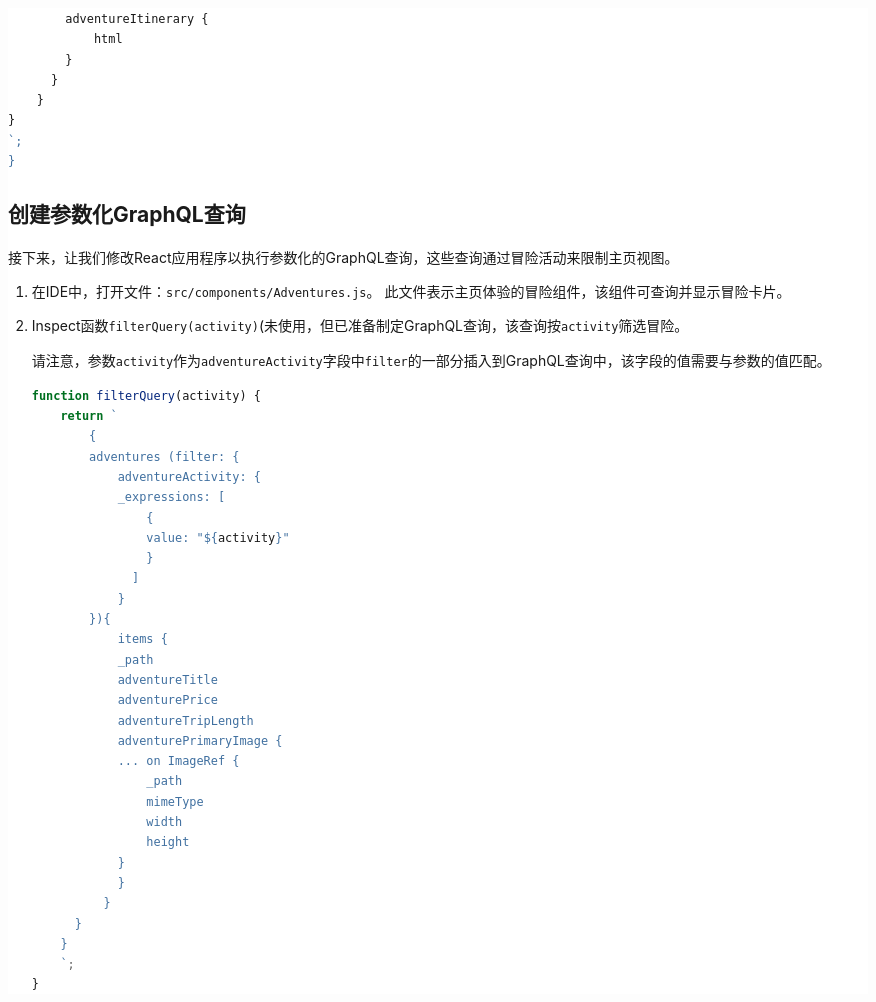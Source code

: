    ```javascript
           adventureItinerary {
               html
           }
         }
       }
   }
   `;
   }
   ```

## 创建参数化GraphQL查询

接下来，让我们修改React应用程序以执行参数化的GraphQL查询，这些查询通过冒险活动来限制主页视图。

1. 在IDE中，打开文件：`src/components/Adventures.js`。 此文件表示主页体验的冒险组件，该组件可查询并显示冒险卡片。
1. Inspect函数`filterQuery(activity)`(未使用，但已准备制定GraphQL查询，该查询按`activity`筛选冒险。

   请注意，参数`activity`作为`adventureActivity`字段中`filter`的一部分插入到GraphQL查询中，该字段的值需要与参数的值匹配。

   ```javascript
   function filterQuery(activity) {
       return `
           {
           adventures (filter: {
               adventureActivity: {
               _expressions: [
                   {
                   value: "${activity}"
                   }
                 ]
               }
           }){
               items {
               _path
               adventureTitle
               adventurePrice
               adventureTripLength
               adventurePrimaryImage {
               ... on ImageRef {
                   _path
                   mimeType
                   width
                   height
               }
               }
             }
         }
       }
       `;
   }
   ```
